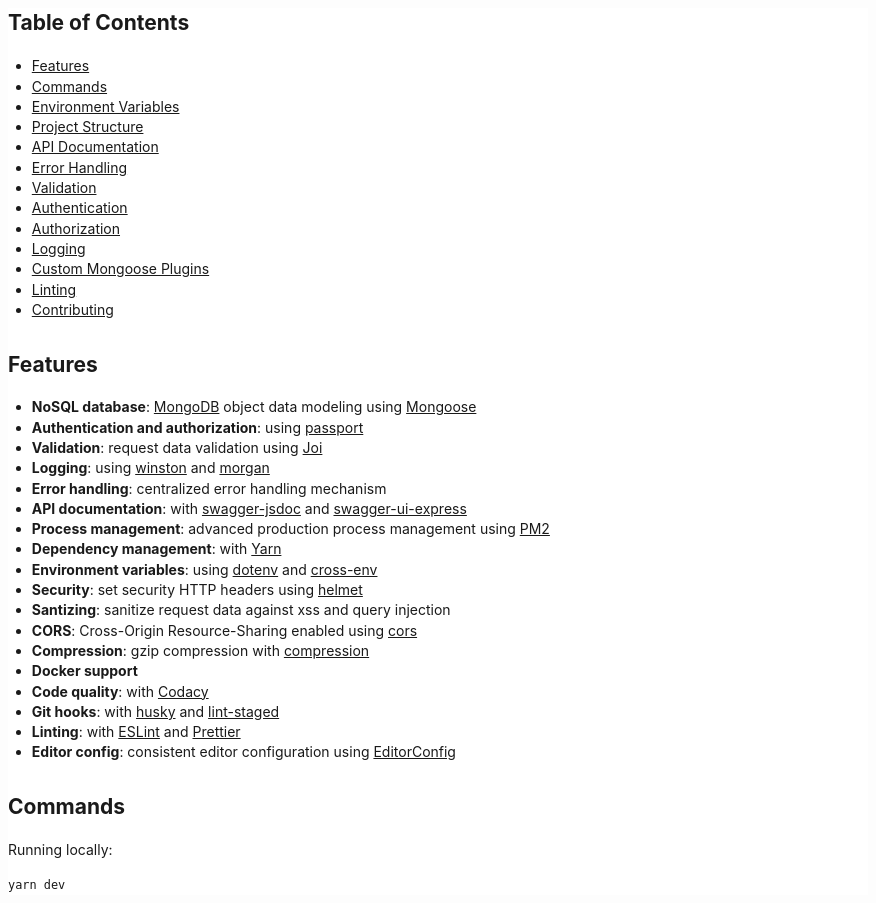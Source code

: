 ## Table of Contents

- [Features](#features)
- [Commands](#commands)
- [Environment Variables](#environment-variables)
- [Project Structure](#project-structure)
- [API Documentation](#api-documentation)
- [Error Handling](#error-handling)
- [Validation](#validation)
- [Authentication](#authentication)
- [Authorization](#authorization)
- [Logging](#logging)
- [Custom Mongoose Plugins](#custom-mongoose-plugins)
- [Linting](#linting)
- [Contributing](#contributing)

## Features

- **NoSQL database**: [MongoDB](https://www.mongodb.com) object data modeling using [Mongoose](https://mongoosejs.com)
- **Authentication and authorization**: using [passport](http://www.passportjs.org)
- **Validation**: request data validation using [Joi](https://github.com/hapijs/joi)
- **Logging**: using [winston](https://github.com/winstonjs/winston) and [morgan](https://github.com/expressjs/morgan)
- **Error handling**: centralized error handling mechanism
- **API documentation**: with [swagger-jsdoc](https://github.com/Surnet/swagger-jsdoc) and [swagger-ui-express](https://github.com/scottie1984/swagger-ui-express)
- **Process management**: advanced production process management using [PM2](https://pm2.keymetrics.io)
- **Dependency management**: with [Yarn](https://yarnpkg.com)
- **Environment variables**: using [dotenv](https://github.com/motdotla/dotenv) and [cross-env](https://github.com/kentcdodds/cross-env#readme)
- **Security**: set security HTTP headers using [helmet](https://helmetjs.github.io)
- **Santizing**: sanitize request data against xss and query injection
- **CORS**: Cross-Origin Resource-Sharing enabled using [cors](https://github.com/expressjs/cors)
- **Compression**: gzip compression with [compression](https://github.com/expressjs/compression)
- **Docker support**
- **Code quality**: with [Codacy](https://www.codacy.com)
- **Git hooks**: with [husky](https://github.com/typicode/husky) and [lint-staged](https://github.com/okonet/lint-staged)
- **Linting**: with [ESLint](https://eslint.org) and [Prettier](https://prettier.io)
- **Editor config**: consistent editor configuration using [EditorConfig](https://editorconfig.org)

## Commands

Running locally:

```bash
yarn dev
```
